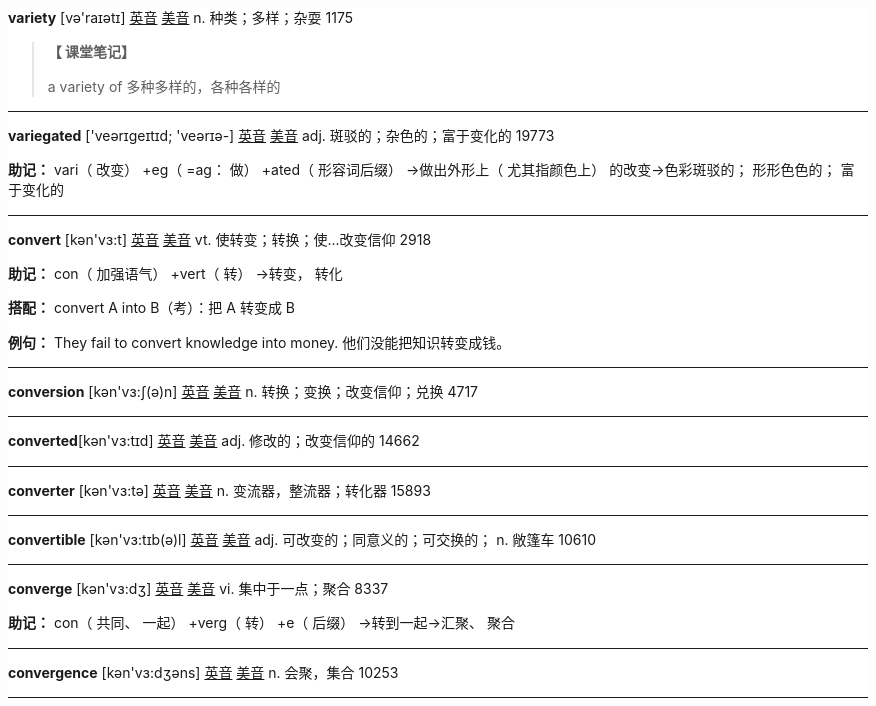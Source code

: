**variety** \[və'raɪətɪ] [英音](https://dict.youdao.com/dictvoice?audio=variety\&type=1)  [美音](https://dict.youdao.com/dictvoice?audio=variety\&type=2)  n. 种类；多样；杂耍 1175

> **【 课堂笔记】**
>
> a variety of 多种多样的，各种各样的

***

**variegated** \['veərɪgeɪtɪd; 'veərɪə-] [英音](https://dict.youdao.com/dictvoice?audio=variegated\&type=1)  [美音](https://dict.youdao.com/dictvoice?audio=variegated\&type=2)  adj. 斑驳的；杂色的；富于变化的 19773

**助记：** vari（ 改变） +eg（ =ag： 做） +ated（ 形容词后缀） →做出外形上（ 尤其指颜色上） 的改变→色彩斑驳的； 形形色色的； 富于变化的

***

**convert** \[kən'vɜ\:t] [英音](https://dict.youdao.com/dictvoice?audio=convert\&type=1)  [美音](https://dict.youdao.com/dictvoice?audio=convert\&type=2)  vt. 使转变；转换；使...改变信仰 2918

**助记：** con（ 加强语气） +vert（ 转） →转变， 转化

**搭配：** convert A into B（考）：把 A 转变成 B

**例句：** They fail to convert knowledge into money. 他们没能把知识转变成钱。

***

**conversion** \[kən'vɜ:ʃ(ə)n] [英音](https://dict.youdao.com/dictvoice?audio=conversion\&type=1)  [美音](https://dict.youdao.com/dictvoice?audio=conversion\&type=2)  n. 转换；变换；改变信仰；兑换 4717

***

**converted**\[kən'vɜ\:tɪd] [英音](https://dict.youdao.com/dictvoice?audio=\&type=1)  [美音](https://dict.youdao.com/dictvoice?audio=\&type=2)  adj. 修改的；改变信仰的 14662

***

**converter** \[kən'vɜ\:tə] [英音](https://dict.youdao.com/dictvoice?audio=converter\&type=1)  [美音](https://dict.youdao.com/dictvoice?audio=converter\&type=2)  n. 变流器，整流器；转化器 15893

***

**convertible** \[kən'vɜ\:tɪb(ə)l] [英音](https://dict.youdao.com/dictvoice?audio=convertible\&type=1)  [美音](https://dict.youdao.com/dictvoice?audio=convertible\&type=2)  adj. 可改变的；同意义的；可交换的； n. 敞篷车 10610

***

**converge** \[kən'vɜ\:dʒ] [英音](https://dict.youdao.com/dictvoice?audio=converge\&type=1)  [美音](https://dict.youdao.com/dictvoice?audio=converge\&type=2)  vi. 集中于一点；聚合 8337

**助记：** con（ 共同、 一起） +verg（ 转） +e（ 后缀） →转到一起→汇聚、 聚合

***

**convergence** \[kən'vɜ\:dʒəns] [英音](https://dict.youdao.com/dictvoice?audio=convergence\&type=1)  [美音](https://dict.youdao.com/dictvoice?audio=convergence\&type=2)  n. 会聚，集合 10253

***
